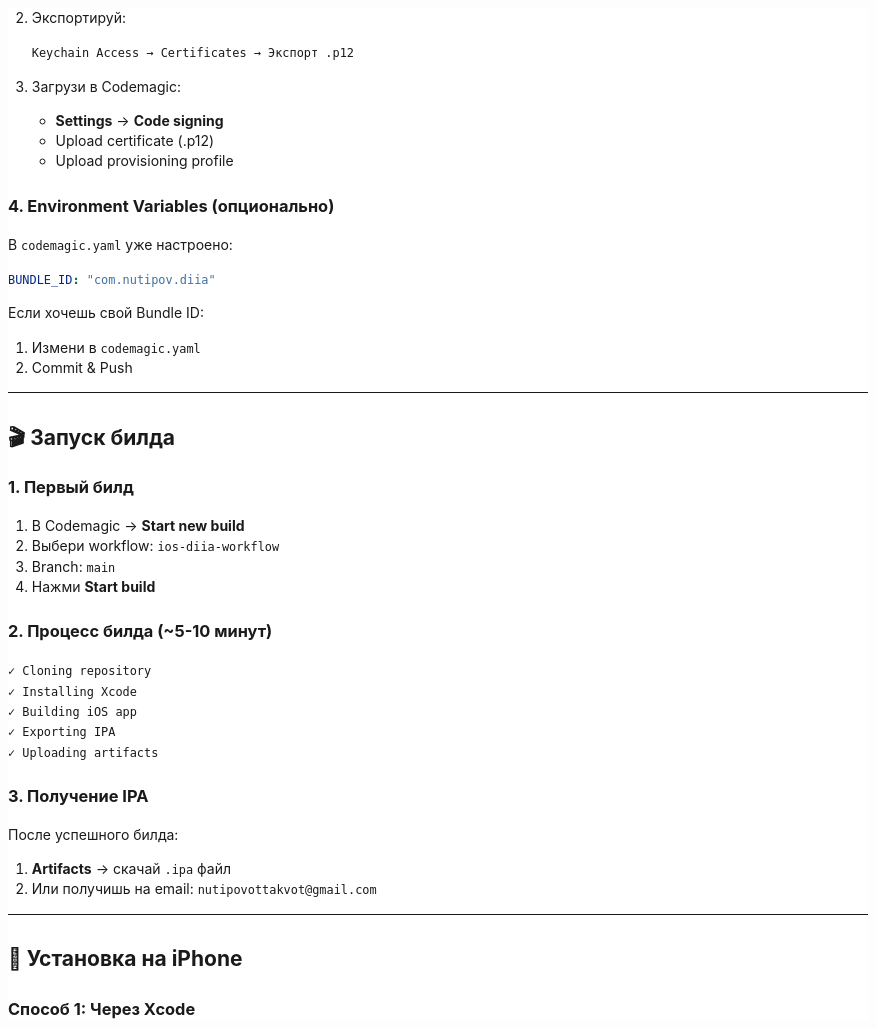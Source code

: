2. Экспортируй:
   ```bash
   Keychain Access → Certificates → Экспорт .p12
   ```

3. Загрузи в Codemagic:
   - **Settings** → **Code signing**
   - Upload certificate (.p12)
   - Upload provisioning profile

### 4. Environment Variables (опционально)

В `codemagic.yaml` уже настроено:
```yaml
BUNDLE_ID: "com.nutipov.diia"
```

Если хочешь свой Bundle ID:
1. Измени в `codemagic.yaml`
2. Commit & Push

---

## 🎬 Запуск билда

### 1. Первый билд

1. В Codemagic → **Start new build**
2. Выбери workflow: `ios-diia-workflow`
3. Branch: `main`
4. Нажми **Start build**

### 2. Процесс билда (~5-10 минут)

```
✓ Cloning repository
✓ Installing Xcode
✓ Building iOS app
✓ Exporting IPA
✓ Uploading artifacts
```

### 3. Получение IPA

После успешного билда:

1. **Artifacts** → скачай `.ipa` файл
2. Или получишь на email: `nutipovottakvot@gmail.com`

---

## 📲 Установка на iPhone

### Способ 1: Через Xcode
